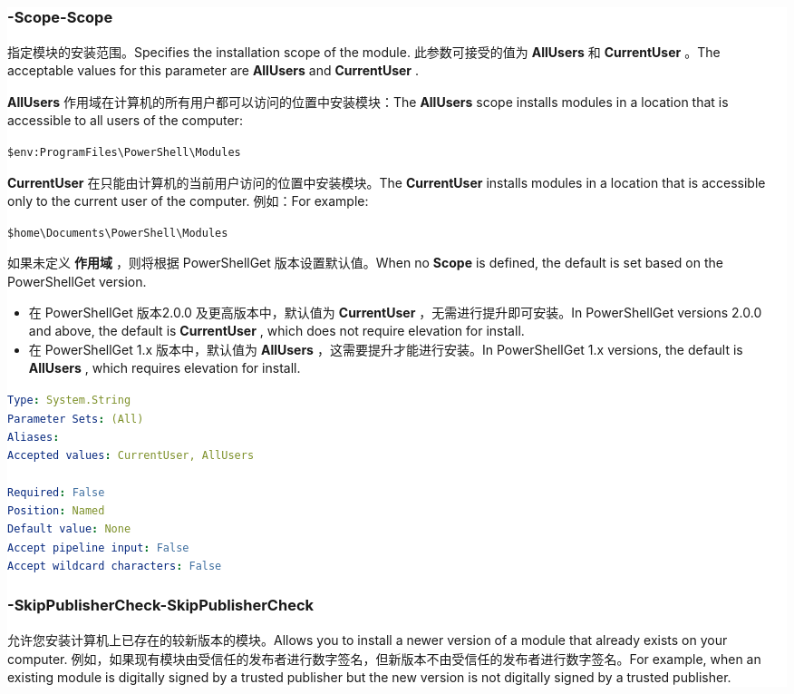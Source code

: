 ### <span data-ttu-id="877d1-199">-Scope</span><span class="sxs-lookup"><span data-stu-id="877d1-199">-Scope</span></span>

<span data-ttu-id="877d1-200">指定模块的安装范围。</span><span class="sxs-lookup"><span data-stu-id="877d1-200">Specifies the installation scope of the module.</span></span> <span data-ttu-id="877d1-201">此参数可接受的值为 **AllUsers** 和 **CurrentUser** 。</span><span class="sxs-lookup"><span data-stu-id="877d1-201">The acceptable values for this parameter are **AllUsers** and **CurrentUser** .</span></span>

<span data-ttu-id="877d1-202">**AllUsers** 作用域在计算机的所有用户都可以访问的位置中安装模块：</span><span class="sxs-lookup"><span data-stu-id="877d1-202">The **AllUsers** scope installs modules in a location that is accessible to all users of the computer:</span></span>

`$env:ProgramFiles\PowerShell\Modules`

<span data-ttu-id="877d1-203">**CurrentUser** 在只能由计算机的当前用户访问的位置中安装模块。</span><span class="sxs-lookup"><span data-stu-id="877d1-203">The **CurrentUser** installs modules in a location that is accessible only to the current user of the computer.</span></span> <span data-ttu-id="877d1-204">例如：</span><span class="sxs-lookup"><span data-stu-id="877d1-204">For example:</span></span>

`$home\Documents\PowerShell\Modules`

<span data-ttu-id="877d1-205">如果未定义 **作用域** ，则将根据 PowerShellGet 版本设置默认值。</span><span class="sxs-lookup"><span data-stu-id="877d1-205">When no **Scope** is defined, the default is set based on the PowerShellGet version.</span></span>

- <span data-ttu-id="877d1-206">在 PowerShellGet 版本2.0.0 及更高版本中，默认值为 **CurrentUser** ，无需进行提升即可安装。</span><span class="sxs-lookup"><span data-stu-id="877d1-206">In PowerShellGet versions 2.0.0 and above, the default is **CurrentUser** , which does not require elevation for install.</span></span>
- <span data-ttu-id="877d1-207">在 PowerShellGet 1.x 版本中，默认值为 **AllUsers** ，这需要提升才能进行安装。</span><span class="sxs-lookup"><span data-stu-id="877d1-207">In PowerShellGet 1.x versions, the default is **AllUsers** , which requires elevation for install.</span></span>

```yaml
Type: System.String
Parameter Sets: (All)
Aliases:
Accepted values: CurrentUser, AllUsers

Required: False
Position: Named
Default value: None
Accept pipeline input: False
Accept wildcard characters: False
```

### <span data-ttu-id="877d1-208">-SkipPublisherCheck</span><span class="sxs-lookup"><span data-stu-id="877d1-208">-SkipPublisherCheck</span></span>

<span data-ttu-id="877d1-209">允许您安装计算机上已存在的较新版本的模块。</span><span class="sxs-lookup"><span data-stu-id="877d1-209">Allows you to install a newer version of a module that already exists on your computer.</span></span> <span data-ttu-id="877d1-210">例如，如果现有模块由受信任的发布者进行数字签名，但新版本不由受信任的发布者进行数字签名。</span><span class="sxs-lookup"><span data-stu-id="877d1-210">For example, when an existing module is digitally signed by a trusted publisher but the new version is not digitally signed by a trusted publisher.</span></span>
